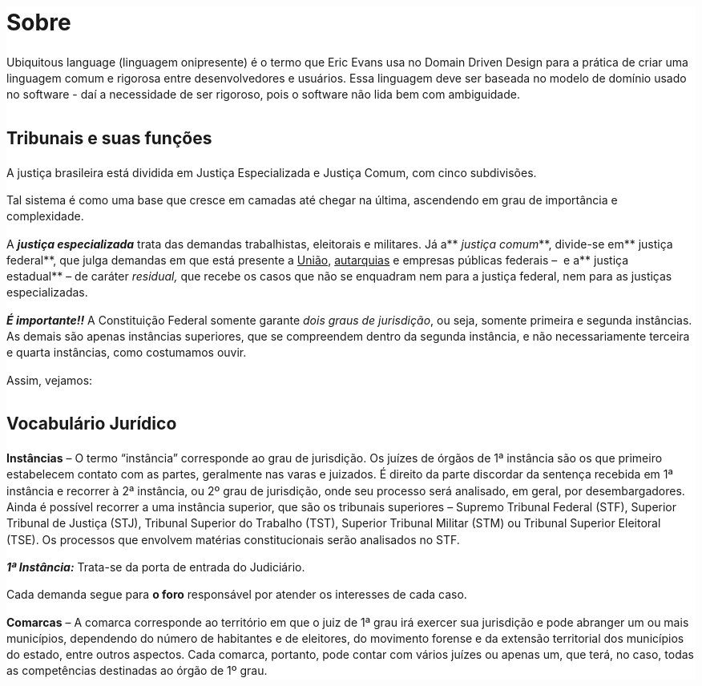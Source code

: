 # Sobre

Ubiquitous language (linguagem onipresente) é o termo que Eric Evans usa no Domain Driven Design para a prática de criar uma linguagem comum e rigorosa entre desenvolvedores e usuários. Essa linguagem deve ser baseada no modelo de domínio usado no software - daí a necessidade de ser rigoroso, pois o software não lida bem com ambiguidade.

## Tribunais e suas funções

A justiça brasileira está dividida em Justiça Especializada e Justiça
Comum, com cinco subdivisões.

Tal sistema é como uma base que cresce em camadas até chegar na última,
ascendendo em grau de importância e complexidade.

A ***justiça especializada*** trata das demandas trabalhistas,
eleitorais e militares. Já a** *justiça comum***, divide-se em** justiça
federal**, que julga demandas em que está presente
a [União](https://www.politize.com.br/estado-pais-nacao-diferencas/),
[autarquias](https://www.politize.com.br/autarquias-o-que-sao/) e
empresas públicas federais –  e a** justiça estadual** – de caráter
*residual,* que recebe os casos que não se enquadram nem para a justiça
federal, nem para as justiças especializadas.

***É importante!!*** A Constituição Federal somente garante *dois graus
de jurisdição*, ou seja, somente primeira e segunda instâncias. As
demais são apenas instâncias superiores, que se compreendem dentro da
segunda instância, e não necessariamente terceira e quarta instâncias,
como costumamos ouvir.

Assim, vejamos:

## Vocabulário Jurídico ##

**Instâncias** – O termo “instância” corresponde ao grau de jurisdição.
Os juízes de órgãos de 1ª instância são os que primeiro estabelecem
contato com as partes, geralmente nas varas e juizados. É direito da
parte discordar da sentença recebida em 1ª instância e recorrer à 2ª
instância, ou 2º grau de jurisdição, onde seu processo será analisado,
em geral, por desembargadores. Ainda é possível recorrer a uma instância
superior, que são os tribunais superiores – Supremo Tribunal Federal
(STF), Superior Tribunal de Justiça (STJ), Tribunal Superior do Trabalho
(TST), Superior Tribunal Militar (STM) ou Tribunal Superior Eleitoral
(TSE). Os processos que envolvem matérias constitucionais serão
analisados no STF.

***1ª Instância:*** Trata-se da porta de entrada do Judiciário.

Cada demanda segue para **o foro** responsável por atender os interesses
de cada caso.

**Comarcas** – A comarca corresponde ao território em que o juiz de 1ª
grau irá exercer sua jurisdição e pode abranger um ou mais municípios,
dependendo do número de habitantes e de eleitores, do movimento forense
e da extensão territorial dos municípios do estado, entre outros
aspectos. Cada comarca, portanto, pode contar com vários juízes ou
apenas um, que terá, no caso, todas as competências destinadas ao órgão
de 1º grau.
